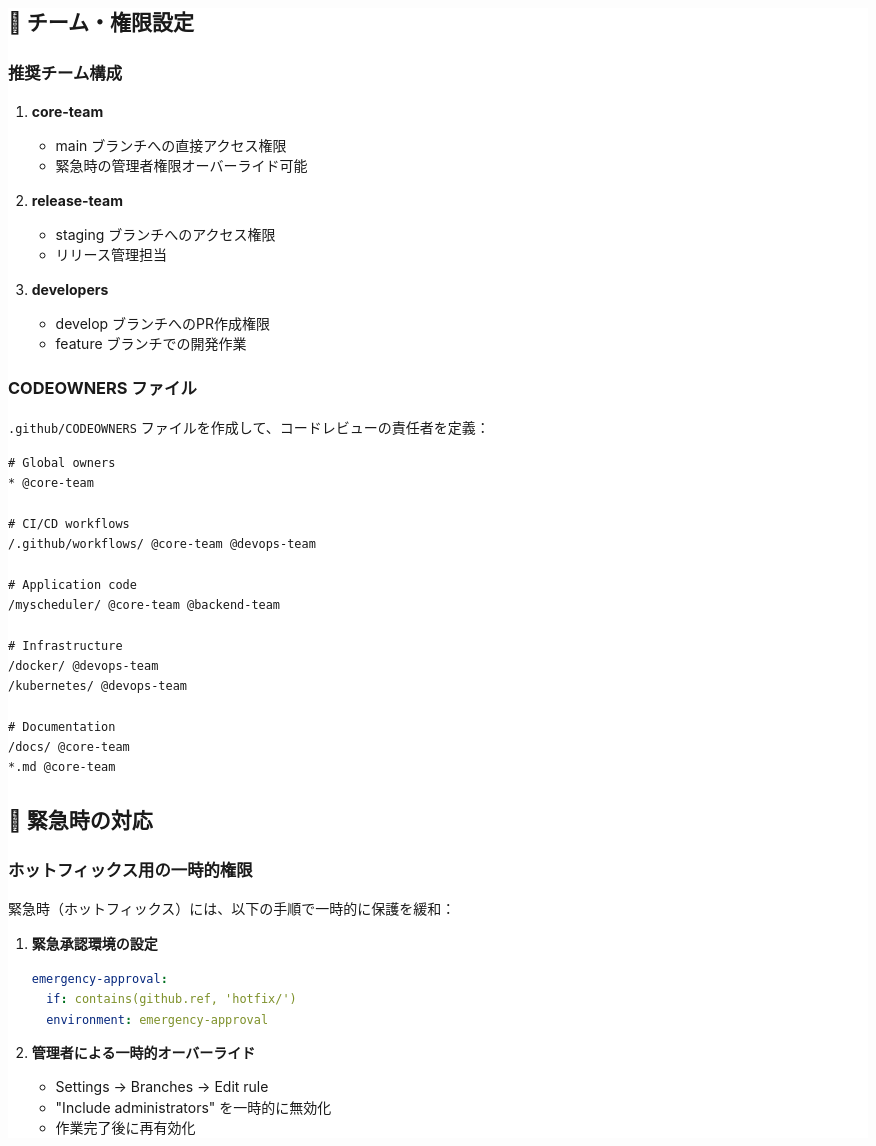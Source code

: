 ## 👥 チーム・権限設定

### 推奨チーム構成

1. **core-team**
   - main ブランチへの直接アクセス権限
   - 緊急時の管理者権限オーバーライド可能

2. **release-team**
   - staging ブランチへのアクセス権限
   - リリース管理担当

3. **developers**
   - develop ブランチへのPR作成権限
   - feature ブランチでの開発作業

### CODEOWNERS ファイル

`.github/CODEOWNERS` ファイルを作成して、コードレビューの責任者を定義：

```
# Global owners
* @core-team

# CI/CD workflows
/.github/workflows/ @core-team @devops-team

# Application code
/myscheduler/ @core-team @backend-team

# Infrastructure
/docker/ @devops-team
/kubernetes/ @devops-team

# Documentation
/docs/ @core-team
*.md @core-team
```

## 🚨 緊急時の対応

### ホットフィックス用の一時的権限

緊急時（ホットフィックス）には、以下の手順で一時的に保護を緩和：

1. **緊急承認環境の設定**
   ```yaml
   emergency-approval:
     if: contains(github.ref, 'hotfix/')
     environment: emergency-approval
   ```

2. **管理者による一時的オーバーライド**
   - Settings → Branches → Edit rule
   - "Include administrators" を一時的に無効化
   - 作業完了後に再有効化
